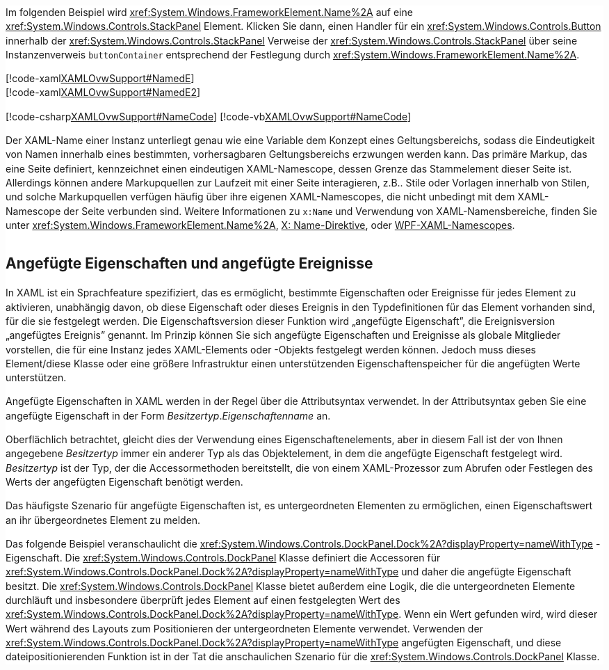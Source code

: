  Im folgenden Beispiel wird <xref:System.Windows.FrameworkElement.Name%2A> auf eine <xref:System.Windows.Controls.StackPanel> Element. Klicken Sie dann, einen Handler für ein <xref:System.Windows.Controls.Button> innerhalb der <xref:System.Windows.Controls.StackPanel> Verweise der <xref:System.Windows.Controls.StackPanel> über seine Instanzenverweis `buttonContainer` entsprechend der Festlegung durch <xref:System.Windows.FrameworkElement.Name%2A>.  
  
 [!code-xaml[XAMLOvwSupport#NamedE](../../../../samples/snippets/csharp/VS_Snippets_Wpf/XAMLOvwSupport/CSharp/page7.xaml#namede)]  
[!code-xaml[XAMLOvwSupport#NamedE2](../../../../samples/snippets/csharp/VS_Snippets_Wpf/XAMLOvwSupport/CSharp/page7.xaml#namede2)]  
  
 [!code-csharp[XAMLOvwSupport#NameCode](../../../../samples/snippets/csharp/VS_Snippets_Wpf/XAMLOvwSupport/CSharp/page7.xaml.cs#namecode)]
 [!code-vb[XAMLOvwSupport#NameCode](../../../../samples/snippets/visualbasic/VS_Snippets_Wpf/XAMLOvwSupport/VisualBasic/Page1.xaml.vb#namecode)]  
  
 Der XAML-Name einer Instanz unterliegt genau wie eine Variable dem Konzept eines Geltungsbereichs, sodass die Eindeutigkeit von Namen innerhalb eines bestimmten, vorhersagbaren Geltungsbereichs erzwungen werden kann. Das primäre Markup, das eine Seite definiert, kennzeichnet einen eindeutigen XAML-Namescope, dessen Grenze das Stammelement dieser Seite ist. Allerdings können andere Markupquellen zur Laufzeit mit einer Seite interagieren, z.B.. Stile oder Vorlagen innerhalb von Stilen, und solche Markupquellen verfügen häufig über ihre eigenen XAML-Namescopes, die nicht unbedingt mit dem XAML-Namescope der Seite verbunden sind. Weitere Informationen zu `x:Name` und Verwendung von XAML-Namensbereiche, finden Sie unter <xref:System.Windows.FrameworkElement.Name%2A>, [X: Name-Direktive](../../../../docs/framework/xaml-services/x-name-directive.md), oder [WPF-XAML-Namescopes](../../../../docs/framework/wpf/advanced/wpf-xaml-namescopes.md).  
  
<a name="attached_properties_and_attached_events"></a>   
## <a name="attached-properties-and-attached-events"></a>Angefügte Eigenschaften und angefügte Ereignisse  
 In XAML ist ein Sprachfeature spezifiziert, das es ermöglicht, bestimmte Eigenschaften oder Ereignisse für jedes Element zu aktivieren, unabhängig davon, ob diese Eigenschaft oder dieses Ereignis in den Typdefinitionen für das Element vorhanden sind, für die sie festgelegt werden. Die Eigenschaftsversion dieser Funktion wird „angefügte Eigenschaft”, die Ereignisversion „angefügtes Ereignis” genannt. Im Prinzip können Sie sich angefügte Eigenschaften und Ereignisse als globale Mitglieder vorstellen, die für eine Instanz jedes XAML-Elements oder -Objekts festgelegt werden können. Jedoch muss dieses Element/diese Klasse oder eine größere Infrastruktur einen unterstützenden Eigenschaftenspeicher für die angefügten Werte unterstützen.  
  
 Angefügte Eigenschaften in XAML werden in der Regel über die Attributsyntax verwendet. In der Attributsyntax geben Sie eine angefügte Eigenschaft in der Form *Besitzertyp*.*Eigenschaftenname* an.  
  
 Oberflächlich betrachtet, gleicht dies der Verwendung eines Eigenschaftenelements, aber in diesem Fall ist der von Ihnen angegebene *Besitzertyp* immer ein anderer Typ als das Objektelement, in dem die angefügte Eigenschaft festgelegt wird. *Besitzertyp* ist der Typ, der die Accessormethoden bereitstellt, die von einem XAML-Prozessor zum Abrufen oder Festlegen des Werts der angefügten Eigenschaft benötigt werden.  
  
 Das häufigste Szenario für angefügte Eigenschaften ist, es untergeordneten Elementen zu ermöglichen, einen Eigenschaftswert an ihr übergeordnetes Element zu melden.  
  
 Das folgende Beispiel veranschaulicht die <xref:System.Windows.Controls.DockPanel.Dock%2A?displayProperty=nameWithType> -Eigenschaft. Die <xref:System.Windows.Controls.DockPanel> Klasse definiert die Accessoren für <xref:System.Windows.Controls.DockPanel.Dock%2A?displayProperty=nameWithType> und daher die angefügte Eigenschaft besitzt. Die <xref:System.Windows.Controls.DockPanel> Klasse bietet außerdem eine Logik, die die untergeordneten Elemente durchläuft und insbesondere überprüft jedes Element auf einen festgelegten Wert des <xref:System.Windows.Controls.DockPanel.Dock%2A?displayProperty=nameWithType>. Wenn ein Wert gefunden wird, wird dieser Wert während des Layouts zum Positionieren der untergeordneten Elemente verwendet. Verwenden der <xref:System.Windows.Controls.DockPanel.Dock%2A?displayProperty=nameWithType> angefügten Eigenschaft, und diese dateipositionierenden Funktion ist in der Tat die anschaulichen Szenario für die <xref:System.Windows.Controls.DockPanel> Klasse.  
  
